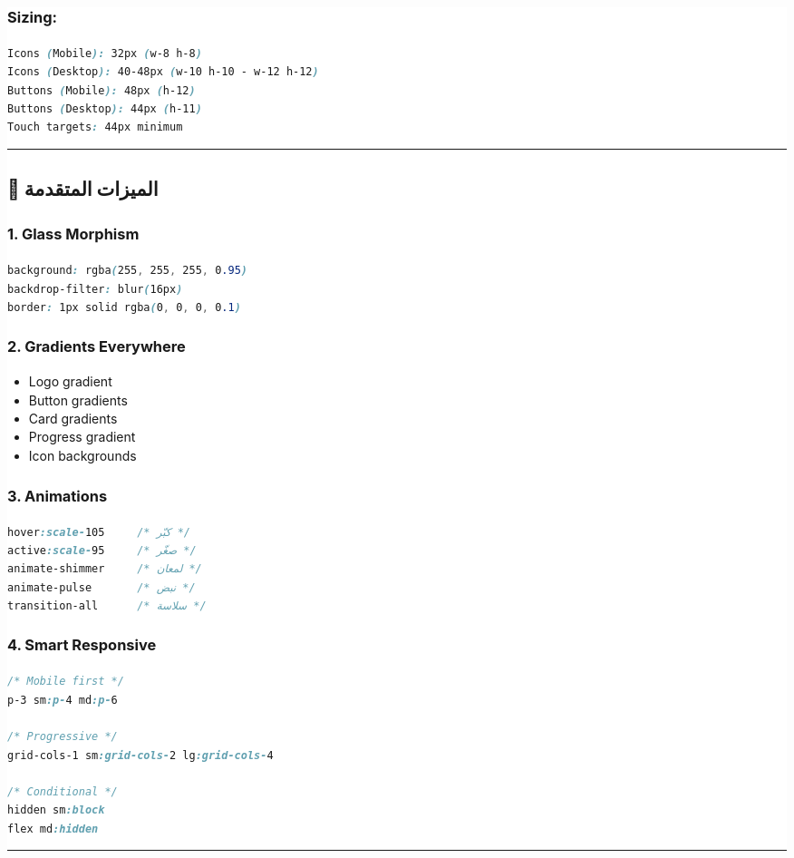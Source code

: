 ### Sizing:
```css
Icons (Mobile): 32px (w-8 h-8)
Icons (Desktop): 40-48px (w-10 h-10 - w-12 h-12)
Buttons (Mobile): 48px (h-12)
Buttons (Desktop): 44px (h-11)
Touch targets: 44px minimum
```

---

## 🌟 الميزات المتقدمة

### 1. Glass Morphism
```css
background: rgba(255, 255, 255, 0.95)
backdrop-filter: blur(16px)
border: 1px solid rgba(0, 0, 0, 0.1)
```

### 2. Gradients Everywhere
- Logo gradient
- Button gradients
- Card gradients
- Progress gradient
- Icon backgrounds

### 3. Animations
```css
hover:scale-105     /* كبّر */
active:scale-95     /* صغّر */
animate-shimmer     /* لمعان */
animate-pulse       /* نبض */
transition-all      /* سلاسة */
```

### 4. Smart Responsive
```css
/* Mobile first */
p-3 sm:p-4 md:p-6

/* Progressive */
grid-cols-1 sm:grid-cols-2 lg:grid-cols-4

/* Conditional */
hidden sm:block
flex md:hidden
```

---
